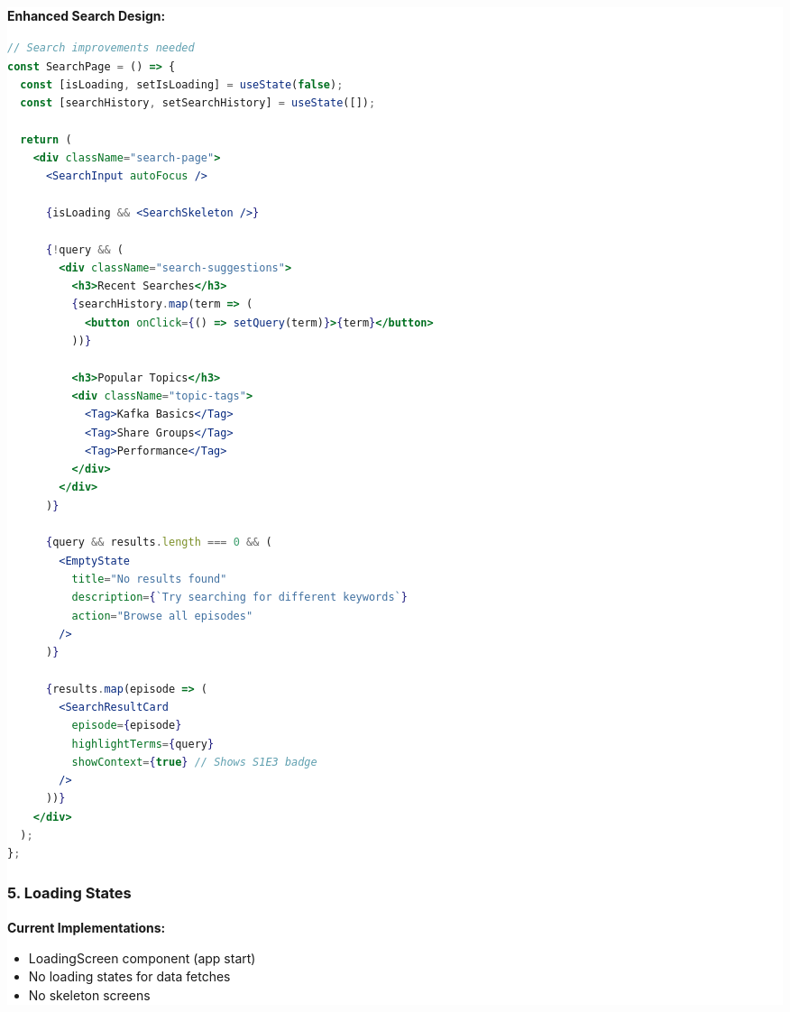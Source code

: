 **Enhanced Search Design:**
```jsx
// Search improvements needed
const SearchPage = () => {
  const [isLoading, setIsLoading] = useState(false);
  const [searchHistory, setSearchHistory] = useState([]);
  
  return (
    <div className="search-page">
      <SearchInput autoFocus />
      
      {isLoading && <SearchSkeleton />}
      
      {!query && (
        <div className="search-suggestions">
          <h3>Recent Searches</h3>
          {searchHistory.map(term => (
            <button onClick={() => setQuery(term)}>{term}</button>
          ))}
          
          <h3>Popular Topics</h3>
          <div className="topic-tags">
            <Tag>Kafka Basics</Tag>
            <Tag>Share Groups</Tag>
            <Tag>Performance</Tag>
          </div>
        </div>
      )}
      
      {query && results.length === 0 && (
        <EmptyState 
          title="No results found"
          description={`Try searching for different keywords`}
          action="Browse all episodes"
        />
      )}
      
      {results.map(episode => (
        <SearchResultCard 
          episode={episode}
          highlightTerms={query}
          showContext={true} // Shows S1E3 badge
        />
      ))}
    </div>
  );
};
```

### 5. Loading States

**Current Implementations:**
- LoadingScreen component (app start)
- No loading states for data fetches
- No skeleton screens
